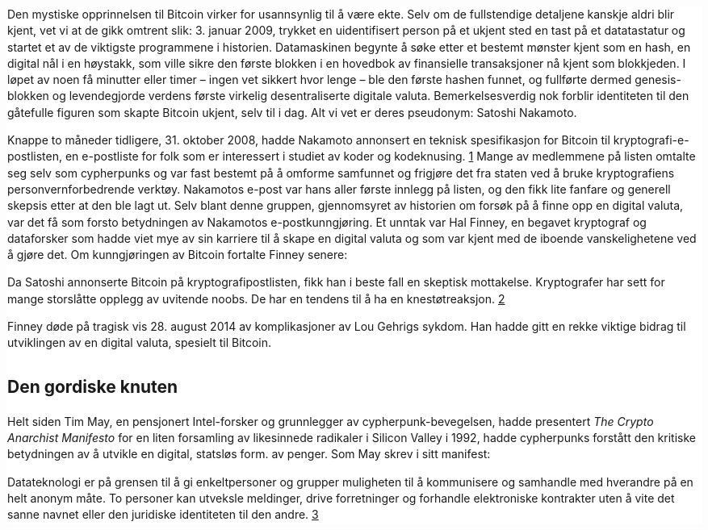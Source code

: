 Den mystiske opprinnelsen til Bitcoin virker for usannsynlig til å være
ekte. Selv om de fullstendige detaljene kanskje aldri blir kjent, vet vi
at de gikk omtrent slik: 3. januar 2009, trykket en uidentifisert person
på et ukjent sted en tast på et datatastatur og startet et av de
viktigste programmene i historien. Datamaskinen begynte å søke etter et
bestemt mønster kjent som en hash, en digital nål i en høystakk, som
ville sikre den første blokken i en hovedbok av finansielle
transaksjoner nå kjent som blokkjeden. I løpet av noen få minutter eller
timer – ingen vet sikkert hvor lenge – ble den første hashen funnet, og
fullførte dermed genesis-blokken og levendegjorde verdens første
virkelig desentraliserte digitale valuta. Bemerkelsesverdig nok forblir
identiteten til den gåtefulle figuren som skapte Bitcoin ukjent, selv
til i dag. Alt vi vet er deres pseudonym: Satoshi Nakamoto.

Knappe to måneder tidligere, 31. oktober 2008, hadde Nakamoto annonsert
en teknisk spesifikasjon for Bitcoin til kryptografi-e-postlisten, en
e-postliste for folk som er interessert i studiet av koder og
kodeknusing. [1](#1_http___bullishcaseforbitcoin_c) Mange av medlemmene
på listen omtalte seg selv som cypherpunks og var fast bestemt på å
omforme samfunnet og frigjøre det fra staten ved å bruke kryptografiens
personvernforbedrende verktøy. Nakamotos e-post var hans aller første
innlegg på listen, og den fikk lite fanfare og generell skepsis etter at
den ble lagt ut. Selv blant denne gruppen, gjennomsyret av historien om
forsøk på å finne opp en digital valuta, var det få som forsto
betydningen av Nakamotos e-postkunngjøring. Et unntak var Hal Finney, en
begavet kryptograf og dataforsker som hadde viet mye av sin karriere til
å skape en digital valuta og som var kjent med de iboende
vanskelighetene ved å gjøre det. Om kunngjøringen av Bitcoin fortalte
Finney senere:

Da Satoshi annonserte Bitcoin på kryptografipostlisten, fikk han i beste
fall en skeptisk mottakelse. Kryptografer har sett for mange storslåtte
opplegg av uvitende noobs. De har en tendens til å ha en
knestøtreaksjon. [2](#2_http___bullishcaseforbitcoin_c_1)

Finney døde på tragisk vis 28. august 2014 av komplikasjoner av Lou
Gehrigs sykdom. Han hadde gitt en rekke viktige bidrag til utviklingen
av en digital valuta, spesielt til Bitcoin.

## Den gordiske knuten

Helt siden Tim May, en pensjonert Intel-forsker og grunnlegger av
cypherpunk-bevegelsen, hadde presentert *The Crypto Anarchist Manifesto*
for en liten forsamling av likesinnede radikaler i Silicon Valley i
1992, hadde cypherpunks forstått den kritiske betydningen av å utvikle
en digital, statsløs form. av penger. Som May skrev i sitt manifest:

Datateknologi er på grensen til å gi enkeltpersoner og grupper
muligheten til å kommunisere og samhandle med hverandre på en helt
anonym måte. To personer kan utveksle meldinger, drive forretninger og
forhandle elektroniske kontrakter uten å vite det sanne navnet eller den
juridiske identiteten til den andre.
[3](#3_http___bullishcaseforbitcoin_c_1)
